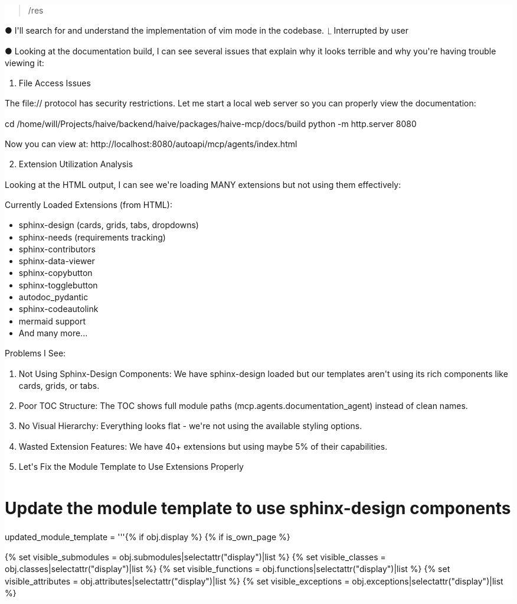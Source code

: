 > /res

● I'll search for and understand the implementation of vim mode in the codebase.
⎿ Interrupted by user

● Looking at the documentation build, I can see several issues that explain why it looks terrible and why
you're having trouble viewing it:

1. File Access Issues

The file:// protocol has security restrictions. Let me start a local web server so you can properly view
the documentation:

cd /home/will/Projects/haive/backend/haive/packages/haive-mcp/docs/build
python -m http.server 8080

Now you can view at: http://localhost:8080/autoapi/mcp/agents/index.html

2. Extension Utilization Analysis

Looking at the HTML output, I can see we're loading MANY extensions but not using them effectively:

Currently Loaded Extensions (from HTML):

- sphinx-design (cards, grids, tabs, dropdowns)
- sphinx-needs (requirements tracking)
- sphinx-contributors
- sphinx-data-viewer
- sphinx-copybutton
- sphinx-togglebutton
- autodoc_pydantic
- sphinx-codeautolink
- mermaid support
- And many more...

Problems I See:

1. Not Using Sphinx-Design Components: We have sphinx-design loaded but our templates aren't using its
   rich components like cards, grids, or tabs.
2. Poor TOC Structure: The TOC shows full module paths (mcp.agents.documentation_agent) instead of clean
   names.
3. No Visual Hierarchy: Everything looks flat - we're not using the available styling options.
4. Wasted Extension Features: We have 40+ extensions but using maybe 5% of their capabilities.

5. Let's Fix the Module Template to Use Extensions Properly

# Update the module template to use sphinx-design components

updated_module_template = '''{% if obj.display %}
{% if is_own_page %}

{% set visible_submodules = obj.submodules|selectattr("display")|list %}
{% set visible_classes = obj.classes|selectattr("display")|list %}
{% set visible_functions = obj.functions|selectattr("display")|list %}
{% set visible_attributes = obj.attributes|selectattr("display")|list %}
{% set visible_exceptions = obj.exceptions|selectattr("display")|list %}
